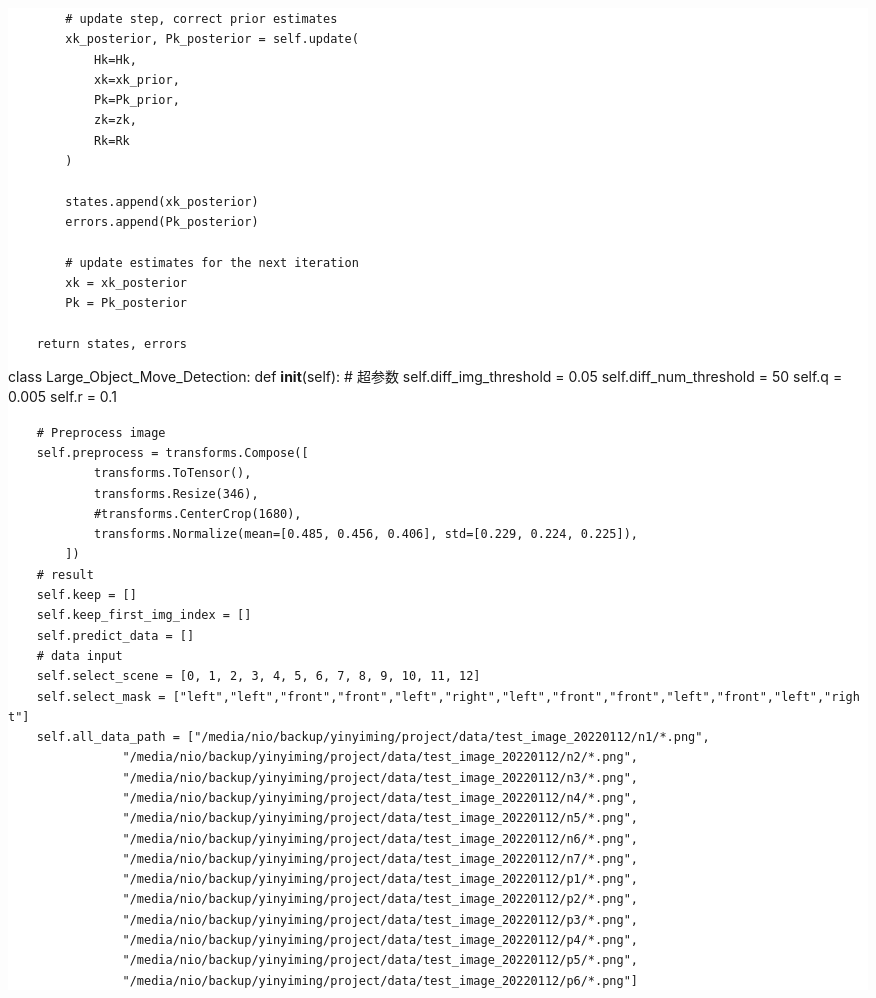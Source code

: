             
            # update step, correct prior estimates
            xk_posterior, Pk_posterior = self.update(
                Hk=Hk,
                xk=xk_prior,
                Pk=Pk_prior,
                zk=zk,
                Rk=Rk
            )

            states.append(xk_posterior)
            errors.append(Pk_posterior)

            # update estimates for the next iteration
            xk = xk_posterior
            Pk = Pk_posterior
            
        return states, errors


class Large_Object_Move_Detection:
    def __init__(self):
        # 超参数
        self.diff_img_threshold = 0.05
        self.diff_num_threshold = 50
        self.q = 0.005
        self.r = 0.1
        
        # Preprocess image
        self.preprocess = transforms.Compose([
                transforms.ToTensor(),
                transforms.Resize(346),
                #transforms.CenterCrop(1680),
                transforms.Normalize(mean=[0.485, 0.456, 0.406], std=[0.229, 0.224, 0.225]),
            ])
        # result
        self.keep = []
        self.keep_first_img_index = []
        self.predict_data = []
        # data input
        self.select_scene = [0, 1, 2, 3, 4, 5, 6, 7, 8, 9, 10, 11, 12]
        self.select_mask = ["left","left","front","front","left","right","left","front","front","left","front","left","right"]
        self.all_data_path = ["/media/nio/backup/yinyiming/project/data/test_image_20220112/n1/*.png",
                    "/media/nio/backup/yinyiming/project/data/test_image_20220112/n2/*.png",
                    "/media/nio/backup/yinyiming/project/data/test_image_20220112/n3/*.png",
                    "/media/nio/backup/yinyiming/project/data/test_image_20220112/n4/*.png",
                    "/media/nio/backup/yinyiming/project/data/test_image_20220112/n5/*.png",
                    "/media/nio/backup/yinyiming/project/data/test_image_20220112/n6/*.png",
                    "/media/nio/backup/yinyiming/project/data/test_image_20220112/n7/*.png",
                    "/media/nio/backup/yinyiming/project/data/test_image_20220112/p1/*.png",
                    "/media/nio/backup/yinyiming/project/data/test_image_20220112/p2/*.png",
                    "/media/nio/backup/yinyiming/project/data/test_image_20220112/p3/*.png",
                    "/media/nio/backup/yinyiming/project/data/test_image_20220112/p4/*.png",
                    "/media/nio/backup/yinyiming/project/data/test_image_20220112/p5/*.png",
                    "/media/nio/backup/yinyiming/project/data/test_image_20220112/p6/*.png"]
